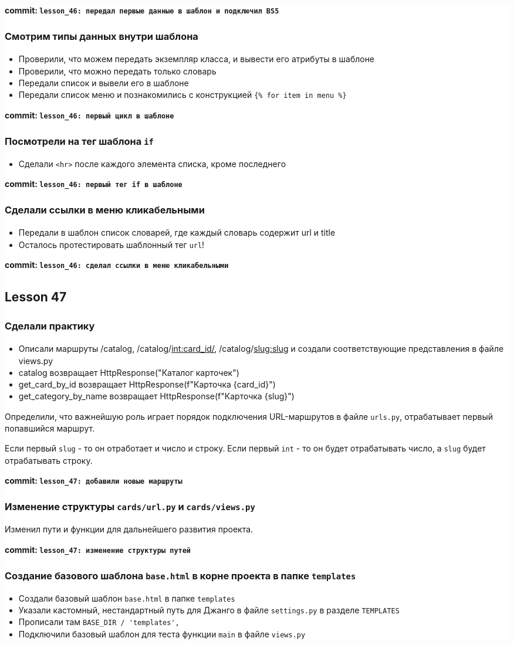 **commit: `lesson_46: передал первые данные в шаблон и подключил BS5`**

### Смотрим типы данных внутри шаблона
- Проверили, что можем передать экземпляр класса, и вывести его атрибуты в шаблоне
- Проверили, что можно передать только словарь
- Передали список и вывели его в шаблоне
- Передали список меню и познакомились с конструкцией `{% for item in menu %}`

**commit: `lesson_46: первый цикл в шаблоне`**

### Посмотрели на тег шаблона `if`
- Сделали `<hr>` после каждого элемента списка, кроме последнего

**commit: `lesson_46: первый тег if в шаблоне`**

### Сделали ссылки в меню кликабельными
- Передали в шаблон список словарей, где каждый словарь содержит url и title
- Осталось протестировать шаблонный тег `url`!

**commit: `lesson_46: сделал ссылки в меню кликабельными`**


## Lesson 47

### Сделали практику
- Описали маршруты 
  /catalog,
  /catalog/<int:card_id/>,
  /catalog/<slug:slug>
  и создали соответствующие представления в файле views.py
- catalog возвращает HttpResponse("Каталог карточек")
- get_card_by_id возвращает HttpResponse(f"Карточка {card_id}")
- get_category_by_name возвращает HttpResponse(f"Карточка {slug}")

Определили, что важнейшую роль играет порядок подключения URL-маршрутов в файле `urls.py`,
отрабатывает первый попавшийся маршрут.

Если первый `slug` - то он отработает и число и строку.
Если первый `int` - то он будет отрабатывать число, а `slug` будет отрабатывать строку.

**commit: `lesson_47: добавили новые маршруты`**

### Изменение структуры `cards/url.py` и `cards/views.py`
Изменил пути и функции для дальнейшего развития проекта.

**commit: `lesson_47: изменение структуры путей`**

### Создание базового шаблона `base.html` в корне проекта в папке `templates`
- Создали базовый шаблон `base.html` в папке `templates`
- Указали кастомный, нестандартный путь для Джанго в файле `settings.py` в разделе `TEMPLATES` 
- Прописали там `BASE_DIR / 'templates',`
- Подключили базовый шаблон для теста функции `main` в файле `views.py`
